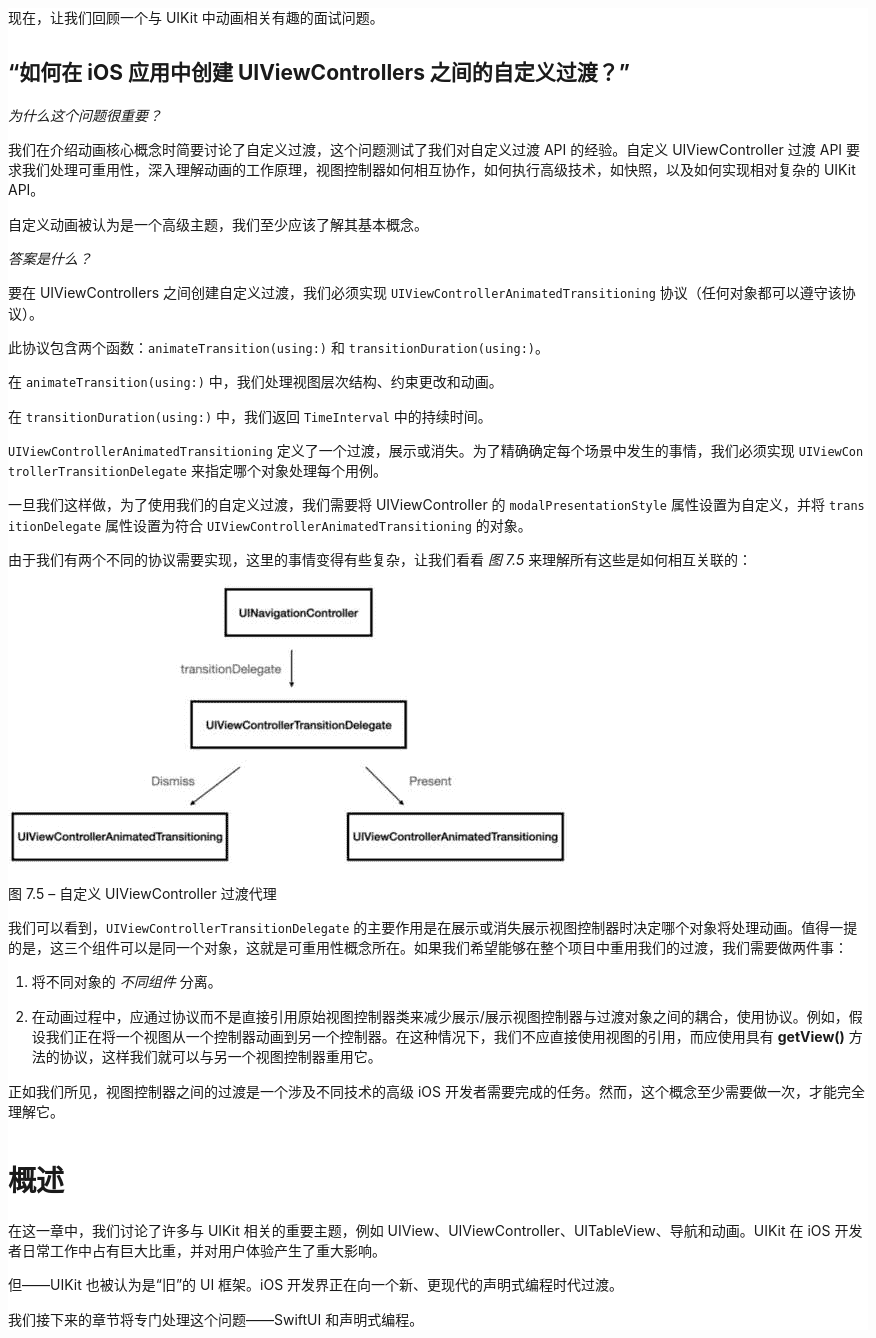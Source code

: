 现在，让我们回顾一个与 UIKit 中动画相关有趣的面试问题。

## “如何在 iOS 应用中创建 UIViewControllers 之间的自定义过渡？”

*为什么这个问题很重要？*

我们在介绍动画核心概念时简要讨论了自定义过渡，这个问题测试了我们对自定义过渡 API 的经验。自定义 UIViewController 过渡 API 要求我们处理可重用性，深入理解动画的工作原理，视图控制器如何相互协作，如何执行高级技术，如快照，以及如何实现相对复杂的 UIKit API。

自定义动画被认为是一个高级主题，我们至少应该了解其基本概念。

*答案是什么？*

要在 UIViewControllers 之间创建自定义过渡，我们必须实现 `UIViewControllerAnimatedTransitioning` 协议（任何对象都可以遵守该协议）。

此协议包含两个函数：`animateTransition(using:)` 和 `transitionDuration(using:)`。

在 `animateTransition(using:)` 中，我们处理视图层次结构、约束更改和动画。

在 `transitionDuration(using:)` 中，我们返回 `TimeInterval` 中的持续时间。

`UIViewControllerAnimatedTransitioning` 定义了一个过渡，展示或消失。为了精确确定每个场景中发生的事情，我们必须实现 `UIViewControllerTransitionDelegate` 来指定哪个对象处理每个用例。

一旦我们这样做，为了使用我们的自定义过渡，我们需要将 UIViewController 的 `modalPresentationStyle` 属性设置为自定义，并将 `transitionDelegate` 属性设置为符合 `UIViewControllerAnimatedTransitioning` 的对象。

由于我们有两个不同的协议需要实现，这里的事情变得有些复杂，让我们看看 *图 7.5* 来理解所有这些是如何相互关联的：

![图 7.5 – 自定义 UIViewController 过渡代理](img/Figure_7.5_B18653.jpg)

图 7.5 – 自定义 UIViewController 过渡代理

我们可以看到，`UIViewControllerTransitionDelegate` 的主要作用是在展示或消失展示视图控制器时决定哪个对象将处理动画。值得一提的是，这三个组件可以是同一个对象，这就是可重用性概念所在。如果我们希望能够在整个项目中重用我们的过渡，我们需要做两件事：

1.  将不同对象的 *不同组件* 分离。

1.  在动画过程中，应通过协议而不是直接引用原始视图控制器类来减少展示/展示视图控制器与过渡对象之间的耦合，使用协议。例如，假设我们正在将一个视图从一个控制器动画到另一个控制器。在这种情况下，我们不应直接使用视图的引用，而应使用具有 **getView()** 方法的协议，这样我们就可以与另一个视图控制器重用它。

正如我们所见，视图控制器之间的过渡是一个涉及不同技术的高级 iOS 开发者需要完成的任务。然而，这个概念至少需要做一次，才能完全理解它。

# 概述

在这一章中，我们讨论了许多与 UIKit 相关的重要主题，例如 UIView、UIViewController、UITableView、导航和动画。UIKit 在 iOS 开发者日常工作中占有巨大比重，并对用户体验产生了重大影响。

但——UIKit 也被认为是“旧”的 UI 框架。iOS 开发界正在向一个新、更现代的声明式编程时代过渡。

我们接下来的章节将专门处理这个问题——SwiftUI 和声明式编程。
